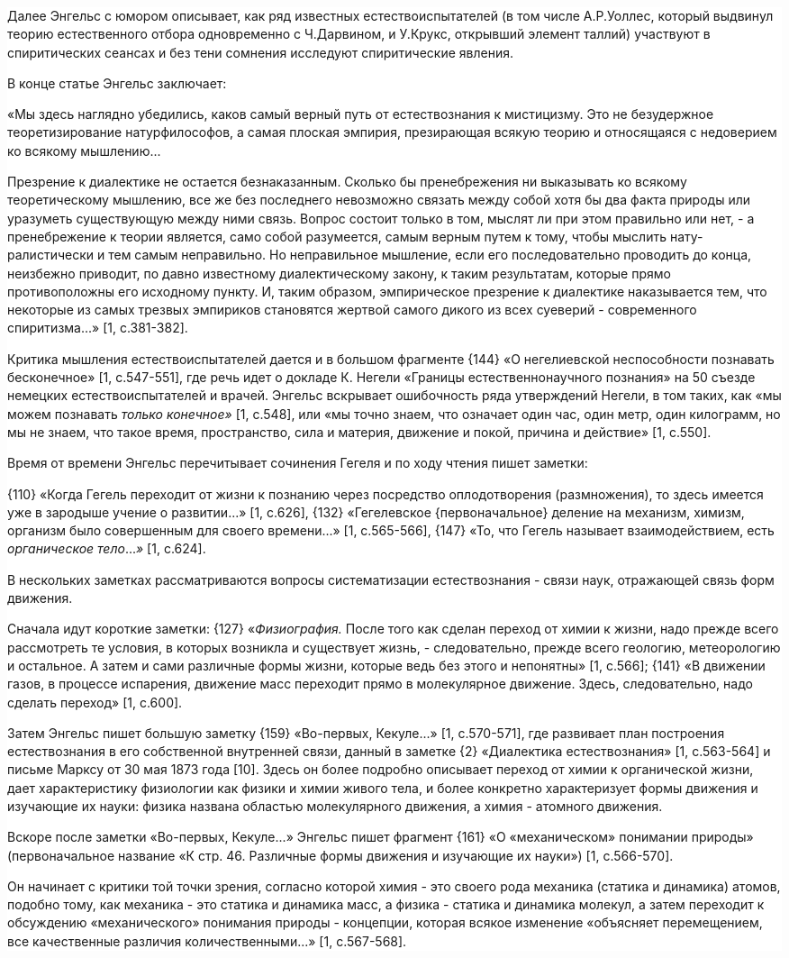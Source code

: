 Далее Энгельс с юмором описывает, как ряд известных естествоиспытателей (в том числе А.Р.Уоллес, который выдвинул теорию естественного отбора одновременно с Ч.Дарвином, и У.Крукс, открывший элемент таллий) участвуют в спиритических сеансах и без тени сомнения исследуют спиритические явления.

В конце статье Энгельс заключает:

«Мы здесь наглядно убедились, каков самый верный путь от естествознания к мистицизму. Это не безудержное теоретизирование натурфилософов, а самая плоская эм­пирия, презирающая всякую теорию и относящаяся с недоверием ко всякому мышлению...

Презрение к диалектике не остается безнаказанным. Сколько бы пренебрежения ни выка­зывать ко всякому теоретическому мышлению, все же без последнего невозможно связать между собой хотя бы два факта природы или уразуметь существующую между ними связь. Вопрос состоит только в том, мыслят ли при этом правильно или нет, - а пренебрежение к теории является, само собой разумеется, самым верным путем к тому, чтобы мыслить нату­ралистически и тем самым неправильно. Но неправильное мышление, если его последова­тельно проводить до конца, неизбежно приводит, по давно известному диалектическому за­кону, к таким результатам, которые прямо противоположны его исходному пункту. И, таким образом, эмпирическое презрение к диалектике наказывается тем, что некоторые из самых трезвых эмпириков становятся жертвой самого дикого из всех суеверий - современного спиритизма...» [1, с.381-382].

Критика мышления естествоиспытателей дается и в большом фрагменте \{144\} «О негелиевской неспособности познавать бесконечное» [1, с.547-551], где речь идет о докладе К. Негели «Границы естественнонаучного познания» на 50 съезде немецких естествоиспытателей и врачей. Энгельс вскрывает ошибочность ряда утверждений Негели, в том таких, как «мы можем познавать *только конечное»* [1, с.548], или «мы точно знаем, что означает один час, один метр, один килограмм, но мы не знаем, что такое время, пространство, сила и материя, движение и покой, причина и дей­ствие» [1, с.550].

Время от времени Энгельс перечитывает сочинения Гегеля и по ходу чтения пишет заметки:

\{110\} «Когда Гегель переходит от жизни к познанию через посредство оплодотворения (размножения), то здесь имеется уже в зародыше учение о развитии...» [1, с.626], \{132\} «Гегелевское \{первоначальное\} деление на механизм, химизм, организм было совершенным для своего времени...» [1, с.565-566], \{147\} «То, что Гегель называет взаимодействием, есть *органическое тело*...*»* [1, с.624].

В нескольких заметках рассматриваются вопросы систематизации естествознания - связи наук, отражающей связь форм движения.

Сначала идут короткие заметки: \{127\} «*Физиография.* После того как сделан переход от химии к жизни, надо прежде всего рассмотреть те условия, в которых возникла и существует жизнь, - следовательно, прежде всего геологию, метеорологию и остальное. А затем и сами различные формы жизни, которые ведь без этого и непонятны» [1, с.566]; \{141\} «В движении газов, в процессе испарения, движение масс переходит прямо в молекулярное движение. Здесь, следовательно, надо сделать переход» [1, с.600].

Затем Энгельс пишет большую заметку \{159\} «Во-первых, Кекуле...» [1, с.570-571], где развивает план построения естествознания в его собственной внутренней связи, данный в заметке \{2\} «Диалектика естествознания» [1, с.563-564] и письме Марксу от 30 мая 1873 года [10]. Здесь он более подробно описывает переход от химии к органической жизни, дает характеристику физиологии как физики и химии живого тела, и более конкретно характеризует формы движения и изучающие их науки: физика названа областью молекулярного движения, а химия - атомного движения.

Вскоре после заметки «Во-первых, Кекуле...» Энгельс пишет фрагмент \{161\} «О «механическом» понимании природы» (первоначальное название «К стр. 46. Различные формы движения и изучающие их науки») [1, с.566-570].

Он начинает с критики той точки зрения, согласно которой химия - это своего рода механика (статика и динамика) атомов, подобно тому, как механика - это статика и динамика масс, а физика - статика и динамика молекул, а затем переходит к обсуждению «механического» понимания природы - концепции, которая всякое изменение «объясняет перемещением, все качественные различия количественными...» [1, с.567-568].
